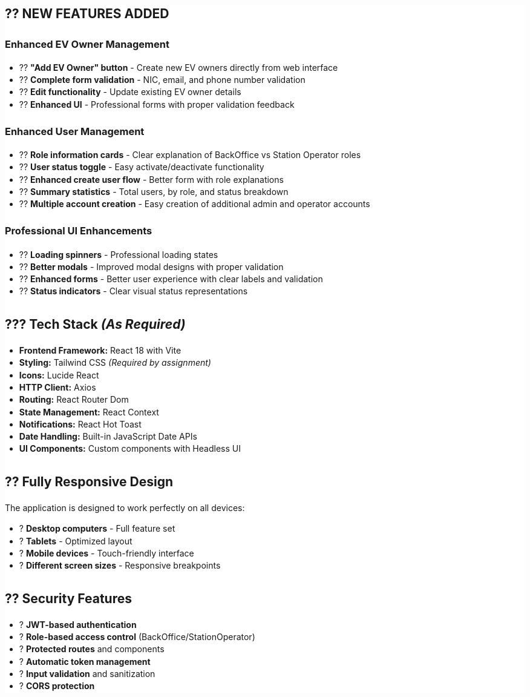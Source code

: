 ## ?? **NEW FEATURES ADDED**

### **Enhanced EV Owner Management**
- ?? **"Add EV Owner" button** - Create new EV owners directly from web interface
- ?? **Complete form validation** - NIC, email, and phone number validation
- ?? **Edit functionality** - Update existing EV owner details
- ?? **Enhanced UI** - Professional forms with proper validation feedback

### **Enhanced User Management**  
- ?? **Role information cards** - Clear explanation of BackOffice vs Station Operator roles
- ?? **User status toggle** - Easy activate/deactivate functionality
- ?? **Enhanced create user flow** - Better form with role explanations
- ?? **Summary statistics** - Total users, by role, and status breakdown
- ?? **Multiple account creation** - Easy creation of additional admin and operator accounts

### **Professional UI Enhancements**
- ?? **Loading spinners** - Professional loading states
- ?? **Better modals** - Improved modal designs with proper validation
- ?? **Enhanced forms** - Better user experience with clear labels and validation
- ?? **Status indicators** - Clear visual status representations

## ??? **Tech Stack** *(As Required)*

- **Frontend Framework:** React 18 with Vite
- **Styling:** Tailwind CSS *(Required by assignment)*
- **Icons:** Lucide React
- **HTTP Client:** Axios
- **Routing:** React Router Dom
- **State Management:** React Context
- **Notifications:** React Hot Toast
- **Date Handling:** Built-in JavaScript Date APIs
- **UI Components:** Custom components with Headless UI

## ?? **Fully Responsive Design**

The application is designed to work perfectly on all devices:
- ? **Desktop computers** - Full feature set
- ? **Tablets** - Optimized layout
- ? **Mobile devices** - Touch-friendly interface
- ? **Different screen sizes** - Responsive breakpoints

## ?? **Security Features**

- ? **JWT-based authentication**
- ? **Role-based access control** (BackOffice/StationOperator)
- ? **Protected routes** and components
- ? **Automatic token management**
- ? **Input validation** and sanitization
- ? **CORS protection**

